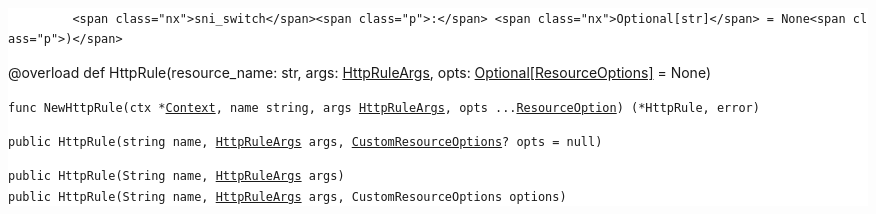              <span class="nx">sni_switch</span><span class="p">:</span> <span class="nx">Optional[str]</span> = None<span class="p">)</span>
<span class=nd>@overload</span>
<span class="k">def </span><span class="nx">HttpRule</span><span class="p">(</span><span class="nx">resource_name</span><span class="p">:</span> <span class="nx">str</span><span class="p">,</span>
             <span class="nx">args</span><span class="p">:</span> <span class="nx"><a href="#inputs">HttpRuleArgs</a></span><span class="p">,</span>
             <span class="nx">opts</span><span class="p">:</span> <span class="nx"><a href="/docs/reference/pkg/python/pulumi/#pulumi.ResourceOptions">Optional[ResourceOptions]</a></span> = None<span class="p">)</span></code></pre></div>
</pulumi-choosable>
</div>

<div>
<pulumi-choosable type="language" values="go">
<div class="highlight"><pre class="chroma"><code class="language-go" data-lang="go"><span class="k">func </span><span class="nx">NewHttpRule</span><span class="p">(</span><span class="nx">ctx</span><span class="p"> *</span><span class="nx"><a href="https://pkg.go.dev/github.com/pulumi/pulumi/sdk/v3/go/pulumi?tab=doc#Context">Context</a></span><span class="p">,</span> <span class="nx">name</span><span class="p"> </span><span class="nx">string</span><span class="p">,</span> <span class="nx">args</span><span class="p"> </span><span class="nx"><a href="#inputs">HttpRuleArgs</a></span><span class="p">,</span> <span class="nx">opts</span><span class="p"> ...</span><span class="nx"><a href="https://pkg.go.dev/github.com/pulumi/pulumi/sdk/v3/go/pulumi?tab=doc#ResourceOption">ResourceOption</a></span><span class="p">) (*<span class="nx">HttpRule</span>, error)</span></code></pre></div>
</pulumi-choosable>
</div>

<div>
<pulumi-choosable type="language" values="csharp">
<div class="highlight"><pre class="chroma"><code class="language-csharp" data-lang="csharp"><span class="k">public </span><span class="nx">HttpRule</span><span class="p">(</span><span class="nx">string</span><span class="p"> </span><span class="nx">name<span class="p">,</span> <span class="nx"><a href="#inputs">HttpRuleArgs</a></span><span class="p"> </span><span class="nx">args<span class="p">,</span> <span class="nx"><a href="/docs/reference/pkg/dotnet/Pulumi/Pulumi.CustomResourceOptions.html">CustomResourceOptions</a></span><span class="p">? </span><span class="nx">opts = null<span class="p">)</span></code></pre></div>
</pulumi-choosable>
</div>

<div>
<pulumi-choosable type="language" values="java">
<div class="highlight"><pre class="chroma">
<code class="language-java" data-lang="java"><span class="k">public </span><span class="nx">HttpRule</span><span class="p">(</span><span class="nx">String</span><span class="p"> </span><span class="nx">name<span class="p">,</span> <span class="nx"><a href="#inputs">HttpRuleArgs</a></span><span class="p"> </span><span class="nx">args<span class="p">)</span>
<span class="k">public </span><span class="nx">HttpRule</span><span class="p">(</span><span class="nx">String</span><span class="p"> </span><span class="nx">name<span class="p">,</span> <span class="nx"><a href="#inputs">HttpRuleArgs</a></span><span class="p"> </span><span class="nx">args<span class="p">,</span> <span class="nx">CustomResourceOptions</span><span class="p"> </span><span class="nx">options<span class="p">)</span>
</code></pre></div>
</pulumi-choosable>
</div>
